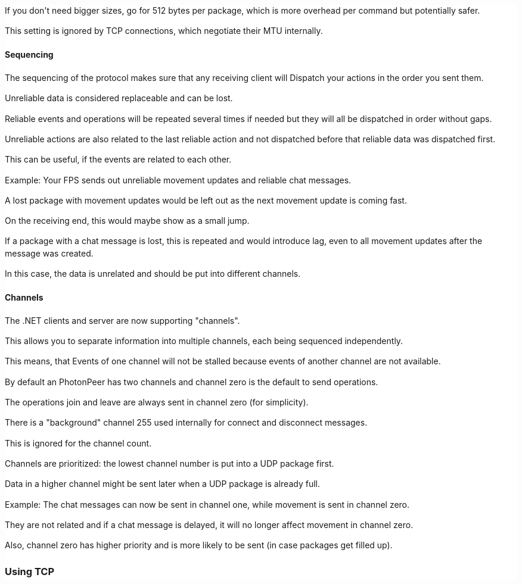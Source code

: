 If you don't need bigger sizes, go for 512 bytes per package, which is more overhead per command but potentially safer.

This setting is ignored by TCP connections, which negotiate their MTU internally.

#### Sequencing

The sequencing of the protocol makes sure that any receiving client will Dispatch your actions in the order you sent them.

Unreliable data is considered replaceable and can be lost.

Reliable events and operations will be repeated several times if needed but they will all be dispatched in order without gaps.

Unreliable actions are also related to the last reliable action and not dispatched before that reliable data was dispatched first.

This can be useful, if the events are related to each other.

Example: Your FPS sends out unreliable movement updates and reliable chat messages.

A lost package with movement updates would be left out as the next movement update is coming fast.

On the receiving end, this would maybe show as a small jump.

If a package with a chat message is lost, this is repeated and would introduce lag, even to all movement updates after the message was created.

In this case, the data is unrelated and should be put into different channels.

#### Channels

The .NET clients and server are now supporting "channels".

This allows you to separate information into multiple channels, each being sequenced independently.

This means, that Events of one channel will not be stalled because events of another channel are not available.

By default an PhotonPeer has two channels and channel zero is the default to send operations.

The operations join and leave are always sent in channel zero (for simplicity).

There is a "background" channel 255 used internally for connect and disconnect messages.

This is ignored for the channel count.

Channels are prioritized: the lowest channel number is put into a UDP package first.

Data in a higher channel might be sent later when a UDP package is already full.

Example: The chat messages can now be sent in channel one, while movement is sent in channel zero.

They are not related and if a chat message is delayed, it will no longer affect movement in channel zero.

Also, channel zero has higher priority and is more likely to be sent (in case packages get filled up).

### Using TCP
